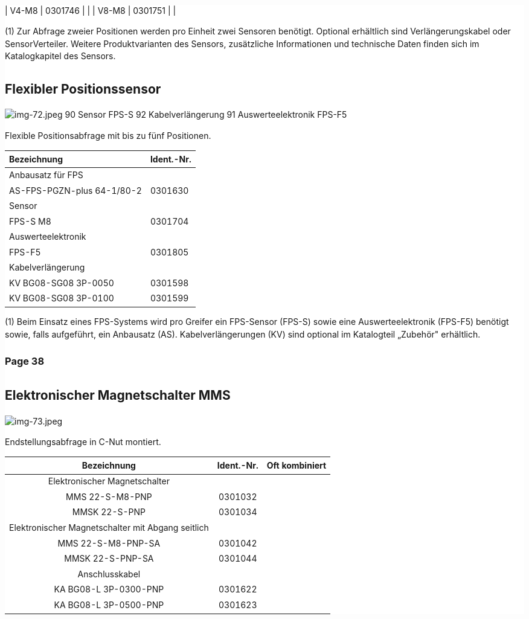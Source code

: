 | V4-M8 | 0301746 |  |
| V8-M8 | 0301751 |  |

(1) Zur Abfrage zweier Positionen werden pro Einheit zwei Sensoren benötigt. Optional erhältlich sind Verlängerungskabel oder SensorVerteiler. Weitere Produktvarianten des Sensors, zusätzliche Informationen und technische Daten finden sich im Katalogkapitel des Sensors.

## Flexibler Positionssensor

![img-72.jpeg](img-72.jpeg)
90 Sensor FPS-S
92 Kabelverlängerung
91 Auswerteelektronik FPS-F5

Flexible Positionsabfrage mit bis zu fünf Positionen.

| Bezeichnung | Ident.-Nr. |
| :-- | :-- |
| Anbausatz für FPS |  |
| AS-FPS-PGZN-plus 64-1/80-2 | 0301630 |
| Sensor |  |
| FPS-S M8 | 0301704 |
| Auswerteelektronik |  |
| FPS-F5 | 0301805 |
| Kabelverlängerung |  |
| KV BG08-SG08 3P-0050 | 0301598 |
| KV BG08-SG08 3P-0100 | 0301599 |

(1) Beim Einsatz eines FPS-Systems wird pro Greifer ein FPS-Sensor (FPS-S) sowie eine Auswerteelektronik (FPS-F5) benötigt sowie, falls aufgeführt, ein Anbausatz (AS). Kabelverlängerungen (KV) sind optional im Katalogteil „Zubehör" erhältlich.

### Page 38
## Elektronischer Magnetschalter MMS

![img-73.jpeg](img-73.jpeg)

Endstellungsabfrage in C-Nut montiert.

| Bezeichnung | Ident.-Nr. | Oft kombiniert |
| :--: | :--: | :--: |
| Elektronischer Magnetschalter |  |  |
| MMS 22-S-M8-PNP | 0301032 |  |
| MMSK 22-S-PNP | 0301034 |  |
| Elektronischer Magnetschalter mit Abgang seitlich |  |  |
| MMS 22-S-M8-PNP-SA | 0301042 |  |
| MMSK 22-S-PNP-SA | 0301044 |  |
| Anschlusskabel |  |  |
| KA BG08-L 3P-0300-PNP | 0301622 |  |
| KA BG08-L 3P-0500-PNP | 0301623 |  |